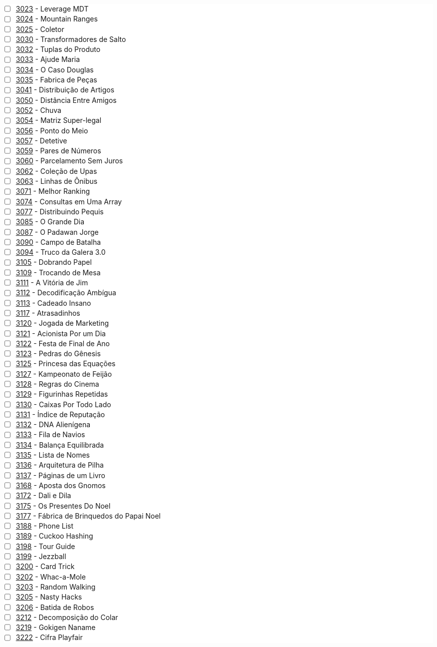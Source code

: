   - [ ]  [3023](https://www.beecrowd.com.br/judge/pt/problems/view/3023) - Leverage MDT
  - [ ]  [3024](https://www.beecrowd.com.br/judge/pt/problems/view/3024) - Mountain Ranges 
  - [ ]  [3025](https://www.beecrowd.com.br/judge/pt/problems/view/3025) - Coletor
  - [ ]  [3030](https://www.beecrowd.com.br/judge/pt/problems/view/3030) - Transformadores de Salto
  - [ ]  [3032](https://www.beecrowd.com.br/judge/pt/problems/view/3032) - Tuplas do Produto
  - [ ]  [3033](https://www.beecrowd.com.br/judge/pt/problems/view/3033) - Ajude Maria
  - [ ]  [3034](https://www.beecrowd.com.br/judge/pt/problems/view/3034) - O Caso Douglas 
  - [ ]  [3035](https://www.beecrowd.com.br/judge/pt/problems/view/3035) - Fabrica de Peças
  - [ ]  [3041](https://www.beecrowd.com.br/judge/pt/problems/view/3041) - Distribuição de Artigos
  - [ ]  [3050](https://www.beecrowd.com.br/judge/pt/problems/view/3050) - Distância Entre Amigos  
  - [ ]  [3052](https://www.beecrowd.com.br/judge/pt/problems/view/3052) - Chuva
  - [ ]  [3054](https://www.beecrowd.com.br/judge/pt/problems/view/3054) - Matriz Super-legal
  - [ ]  [3056](https://www.beecrowd.com.br/judge/pt/problems/view/3056) - Ponto do Meio  
  - [ ]  [3057](https://www.beecrowd.com.br/judge/pt/problems/view/3057) - Detetive
  - [ ]  [3059](https://www.beecrowd.com.br/judge/pt/problems/view/3059) - Pares de Números
  - [ ]  [3060](https://www.beecrowd.com.br/judge/pt/problems/view/3060) - Parcelamento Sem Juros  
  - [ ]  [3062](https://www.beecrowd.com.br/judge/pt/problems/view/3062) - Coleção de Upas
  - [ ]  [3063](https://www.beecrowd.com.br/judge/pt/problems/view/3063) - Linhas de Ônibus
  - [ ]  [3071](https://www.beecrowd.com.br/judge/pt/problems/view/3071) - Melhor Ranking
  - [ ]  [3074](https://www.beecrowd.com.br/judge/pt/problems/view/3074) - Consultas em Uma Array
  - [ ]  [3077](https://www.beecrowd.com.br/judge/pt/problems/view/3077) - Distribuindo Pequis
  - [ ]  [3085](https://www.beecrowd.com.br/judge/pt/problems/view/3085) - O Grande Dia
  - [ ]  [3087](https://www.beecrowd.com.br/judge/pt/problems/view/3087) - O Padawan Jorge
  - [ ]  [3090](https://www.beecrowd.com.br/judge/pt/problems/view/3090) - Campo de Batalha  
  - [ ]  [3094](https://www.beecrowd.com.br/judge/pt/problems/view/3094) - Truco da Galera 3.0  
  - [ ]  [3105](https://www.beecrowd.com.br/judge/pt/problems/view/3105) - Dobrando Papel
  - [ ]  [3109](https://www.beecrowd.com.br/judge/pt/problems/view/3109) - Trocando de Mesa  
  - [ ]  [3111](https://www.beecrowd.com.br/judge/pt/problems/view/3111) - A Vitória de Jim
  - [ ]  [3112](https://www.beecrowd.com.br/judge/pt/problems/view/3112) - Decodificação Ambígua
  - [ ]  [3113](https://www.beecrowd.com.br/judge/pt/problems/view/3113) - Cadeado Insano
  - [ ]  [3117](https://www.beecrowd.com.br/judge/pt/problems/view/3117) - Atrasadinhos  
  - [ ]  [3120](https://www.beecrowd.com.br/judge/pt/problems/view/3120) - Jogada de Marketing
  - [ ]  [3121](https://www.beecrowd.com.br/judge/pt/problems/view/3121) - Acionista Por um Dia
  - [ ]  [3122](https://www.beecrowd.com.br/judge/pt/problems/view/3122) - Festa de Final de Ano
  - [ ]  [3123](https://www.beecrowd.com.br/judge/pt/problems/view/3123) - Pedras do Gênesis
  - [ ]  [3125](https://www.beecrowd.com.br/judge/pt/problems/view/3125) - Princesa das Equações
  - [ ]  [3127](https://www.beecrowd.com.br/judge/pt/problems/view/3127) - Kampeonato de Feijão
  - [ ]  [3128](https://www.beecrowd.com.br/judge/pt/problems/view/3128) - Regras do Cinema
  - [ ]  [3129](https://www.beecrowd.com.br/judge/pt/problems/view/3129) - Figurinhas Repetidas
  - [ ]  [3130](https://www.beecrowd.com.br/judge/pt/problems/view/3130) - Caixas Por Todo Lado  
  - [ ]  [3131](https://www.beecrowd.com.br/judge/pt/problems/view/3131) - Índice de Reputação
  - [ ]  [3132](https://www.beecrowd.com.br/judge/pt/problems/view/3132) - DNA Alienígena
  - [ ]  [3133](https://www.beecrowd.com.br/judge/pt/problems/view/3133) - Fila de Navios
  - [ ]  [3134](https://www.beecrowd.com.br/judge/pt/problems/view/3134) - Balança Equilibrada
  - [ ]  [3135](https://www.beecrowd.com.br/judge/pt/problems/view/3135) - Lista de Nomes
  - [ ]  [3136](https://www.beecrowd.com.br/judge/pt/problems/view/3136) - Arquitetura de Pilha
  - [ ]  [3137](https://www.beecrowd.com.br/judge/pt/problems/view/3137) - Páginas de um Livro  
  - [ ]  [3168](https://www.beecrowd.com.br/judge/pt/problems/view/3168) - Aposta dos Gnomos
  - [ ]  [3172](https://www.beecrowd.com.br/judge/pt/problems/view/3172) - Dali e Dila
  - [ ]  [3175](https://www.beecrowd.com.br/judge/pt/problems/view/3175) - Os Presentes Do Noel
  - [ ]  [3177](https://www.beecrowd.com.br/judge/pt/problems/view/3177) - Fábrica de Brinquedos do Papai Noel
  - [ ]  [3188](https://www.beecrowd.com.br/judge/pt/problems/view/3188) - Phone List
  - [ ]  [3189](https://www.beecrowd.com.br/judge/pt/problems/view/3189) - Cuckoo Hashing
  - [ ]  [3198](https://www.beecrowd.com.br/judge/pt/problems/view/3198) - Tour Guide
  - [ ]  [3199](https://www.beecrowd.com.br/judge/pt/problems/view/3199) - Jezzball
  - [ ]  [3200](https://www.beecrowd.com.br/judge/pt/problems/view/3200) - Card Trick
  - [ ]  [3202](https://www.beecrowd.com.br/judge/pt/problems/view/3202) - Whac-a-Mole
  - [ ]  [3203](https://www.beecrowd.com.br/judge/pt/problems/view/3203) - Random Walking
  - [ ]  [3205](https://www.beecrowd.com.br/judge/pt/problems/view/3205) - Nasty Hacks  
  - [ ]  [3206](https://www.beecrowd.com.br/judge/pt/problems/view/3206) - Batida de Robos
  - [ ]  [3212](https://www.beecrowd.com.br/judge/pt/problems/view/3212) - Decomposição do Colar
  - [ ]  [3219](https://www.beecrowd.com.br/judge/pt/problems/view/3219) - Gokigen Naname
  - [ ]  [3222](https://www.beecrowd.com.br/judge/pt/problems/view/3222) - Cifra Playfair